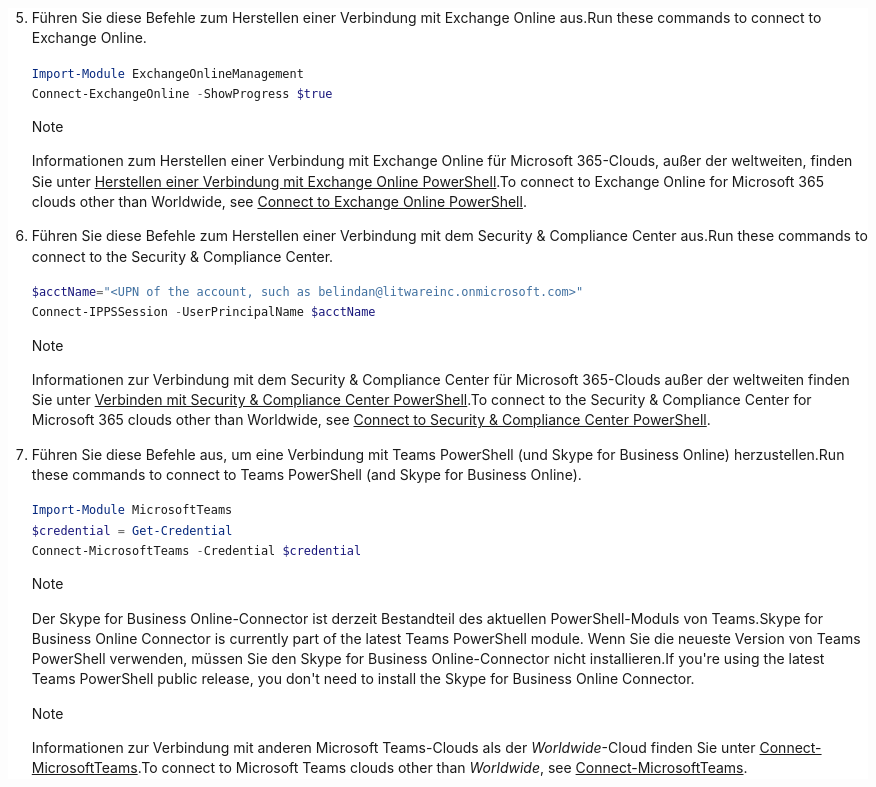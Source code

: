 5. <span data-ttu-id="65dfe-145">Führen Sie diese Befehle zum Herstellen einer Verbindung mit Exchange Online aus.</span><span class="sxs-lookup"><span data-stu-id="65dfe-145">Run these commands to connect to Exchange Online.</span></span>
    
   ```powershell
   Import-Module ExchangeOnlineManagement
   Connect-ExchangeOnline -ShowProgress $true
   ```

   > [!Note]
   > <span data-ttu-id="65dfe-146">Informationen zum Herstellen einer Verbindung mit Exchange Online für Microsoft 365-Clouds, außer der weltweiten, finden Sie unter [Herstellen einer Verbindung mit Exchange Online PowerShell](/powershell/exchange/connect-to-exchange-online-powershell).</span><span class="sxs-lookup"><span data-stu-id="65dfe-146">To connect to Exchange Online for Microsoft 365 clouds other than Worldwide, see [Connect to Exchange Online PowerShell](/powershell/exchange/connect-to-exchange-online-powershell).</span></span>

6. <span data-ttu-id="65dfe-147">Führen Sie diese Befehle zum Herstellen einer Verbindung mit dem Security &amp; Compliance Center aus.</span><span class="sxs-lookup"><span data-stu-id="65dfe-147">Run these commands to connect to the Security &amp; Compliance Center.</span></span>
    
   ```powershell
   $acctName="<UPN of the account, such as belindan@litwareinc.onmicrosoft.com>"
   Connect-IPPSSession -UserPrincipalName $acctName
   ```

   > [!Note]
   > <span data-ttu-id="65dfe-148">Informationen zur Verbindung mit dem Security &amp; Compliance Center für Microsoft 365-Clouds außer der weltweiten finden Sie unter [Verbinden mit Security & Compliance Center PowerShell](/powershell/exchange/connect-to-scc-powershell).</span><span class="sxs-lookup"><span data-stu-id="65dfe-148">To connect to the Security &amp; Compliance Center for Microsoft 365 clouds other than Worldwide, see [Connect to Security & Compliance Center PowerShell](/powershell/exchange/connect-to-scc-powershell).</span></span>

7. <span data-ttu-id="65dfe-149">Führen Sie diese Befehle aus, um eine Verbindung mit Teams PowerShell (und Skype for Business Online) herzustellen.</span><span class="sxs-lookup"><span data-stu-id="65dfe-149">Run these commands to connect to Teams PowerShell (and Skype for Business Online).</span></span>
    
   ```powershell
   Import-Module MicrosoftTeams
   $credential = Get-Credential
   Connect-MicrosoftTeams -Credential $credential
   ```
  
   > [!Note]
   > <span data-ttu-id="65dfe-150">Der Skype for Business Online-Connector ist derzeit Bestandteil des aktuellen PowerShell-Moduls von Teams.</span><span class="sxs-lookup"><span data-stu-id="65dfe-150">Skype for Business Online Connector is currently part of the latest Teams PowerShell module.</span></span> <span data-ttu-id="65dfe-151">Wenn Sie die neueste Version von Teams PowerShell verwenden, müssen Sie den Skype for Business Online-Connector nicht installieren.</span><span class="sxs-lookup"><span data-stu-id="65dfe-151">If you're using the latest Teams PowerShell public release, you don't need to install the Skype for Business Online Connector.</span></span>
  
   > [!Note]
   > <span data-ttu-id="65dfe-152">Informationen zur Verbindung mit anderen Microsoft Teams-Clouds als der *Worldwide*-Cloud finden Sie unter [Connect-MicrosoftTeams](/powershell/module/teams/connect-microsoftteams).</span><span class="sxs-lookup"><span data-stu-id="65dfe-152">To connect to Microsoft Teams clouds other than *Worldwide*, see [Connect-MicrosoftTeams](/powershell/module/teams/connect-microsoftteams).</span></span>
  
